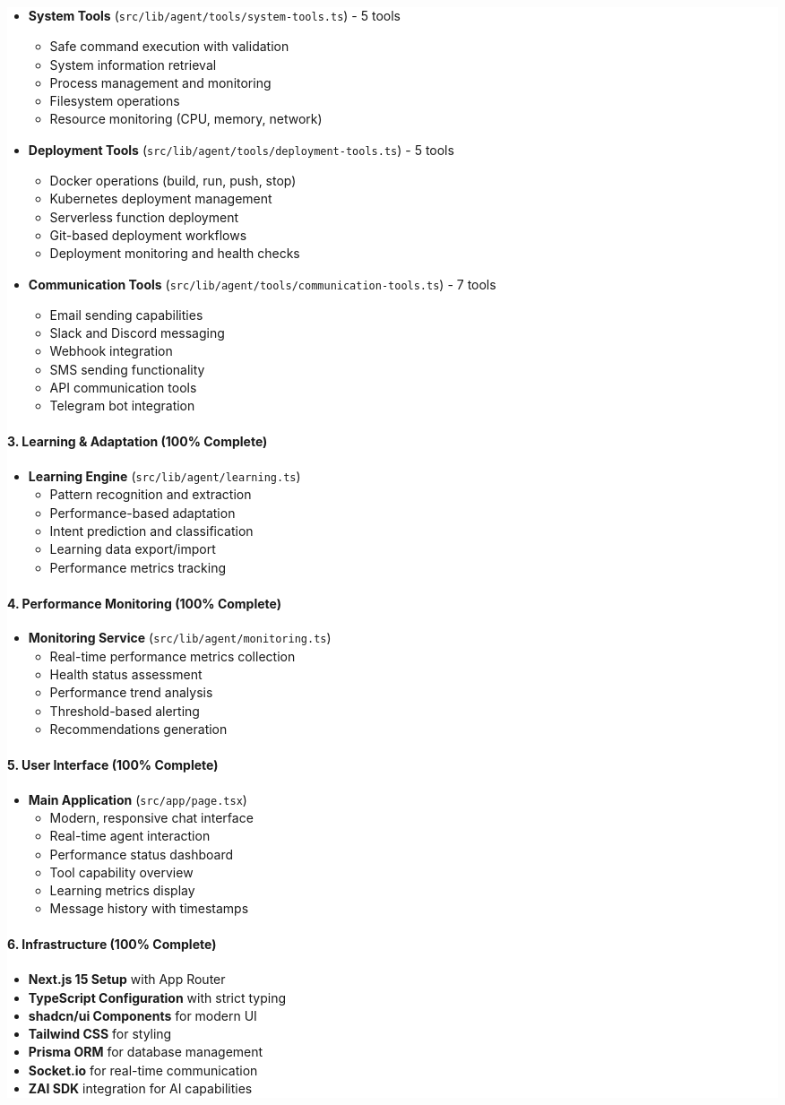 - **System Tools** (`src/lib/agent/tools/system-tools.ts`) - 5 tools
  - Safe command execution with validation
  - System information retrieval
  - Process management and monitoring
  - Filesystem operations
  - Resource monitoring (CPU, memory, network)

- **Deployment Tools** (`src/lib/agent/tools/deployment-tools.ts`) - 5 tools
  - Docker operations (build, run, push, stop)
  - Kubernetes deployment management
  - Serverless function deployment
  - Git-based deployment workflows
  - Deployment monitoring and health checks

- **Communication Tools** (`src/lib/agent/tools/communication-tools.ts`) - 7 tools
  - Email sending capabilities
  - Slack and Discord messaging
  - Webhook integration
  - SMS sending functionality
  - API communication tools
  - Telegram bot integration

#### 3. Learning & Adaptation (100% Complete)
- **Learning Engine** (`src/lib/agent/learning.ts`)
  - Pattern recognition and extraction
  - Performance-based adaptation
  - Intent prediction and classification
  - Learning data export/import
  - Performance metrics tracking

#### 4. Performance Monitoring (100% Complete)
- **Monitoring Service** (`src/lib/agent/monitoring.ts`)
  - Real-time performance metrics collection
  - Health status assessment
  - Performance trend analysis
  - Threshold-based alerting
  - Recommendations generation

#### 5. User Interface (100% Complete)
- **Main Application** (`src/app/page.tsx`)
  - Modern, responsive chat interface
  - Real-time agent interaction
  - Performance status dashboard
  - Tool capability overview
  - Learning metrics display
  - Message history with timestamps

#### 6. Infrastructure (100% Complete)
- **Next.js 15 Setup** with App Router
- **TypeScript Configuration** with strict typing
- **shadcn/ui Components** for modern UI
- **Tailwind CSS** for styling
- **Prisma ORM** for database management
- **Socket.io** for real-time communication
- **ZAI SDK** integration for AI capabilities
